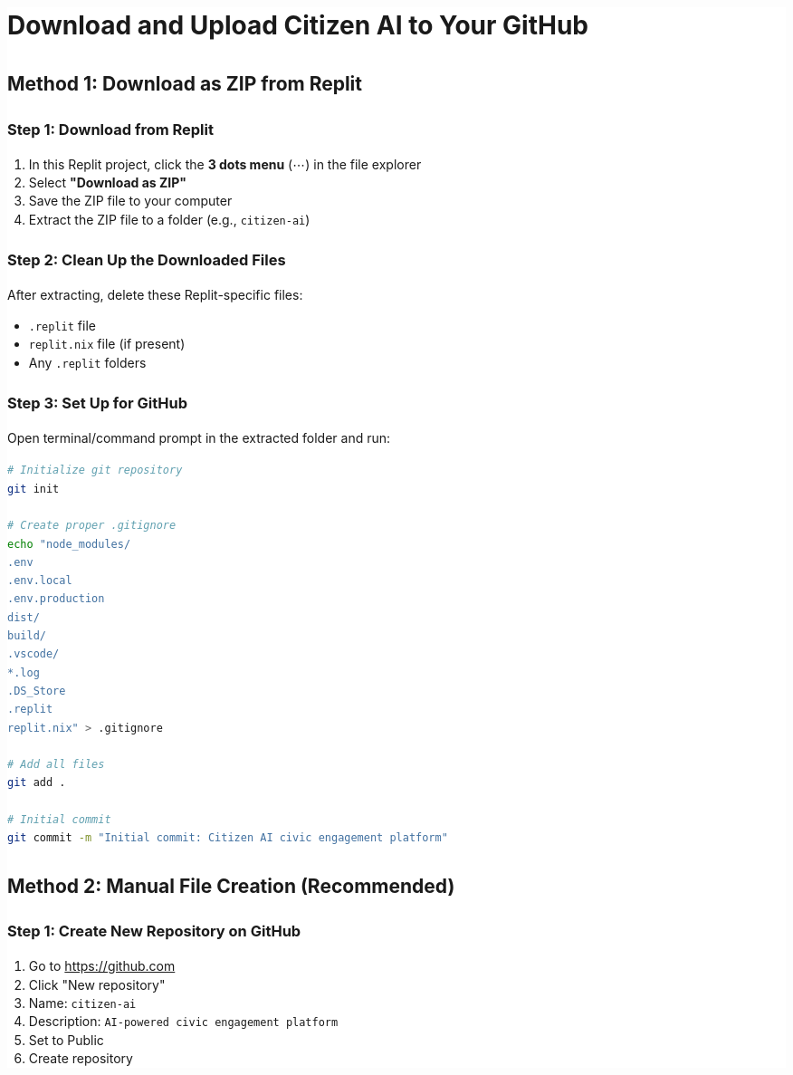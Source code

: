 # Download and Upload Citizen AI to Your GitHub

## Method 1: Download as ZIP from Replit

### Step 1: Download from Replit
1. In this Replit project, click the **3 dots menu** (⋯) in the file explorer
2. Select **"Download as ZIP"**
3. Save the ZIP file to your computer
4. Extract the ZIP file to a folder (e.g., `citizen-ai`)

### Step 2: Clean Up the Downloaded Files
After extracting, delete these Replit-specific files:
- `.replit` file
- `replit.nix` file (if present)
- Any `.replit` folders

### Step 3: Set Up for GitHub
Open terminal/command prompt in the extracted folder and run:

```bash
# Initialize git repository
git init

# Create proper .gitignore
echo "node_modules/
.env
.env.local
.env.production
dist/
build/
.vscode/
*.log
.DS_Store
.replit
replit.nix" > .gitignore

# Add all files
git add .

# Initial commit
git commit -m "Initial commit: Citizen AI civic engagement platform"
```

## Method 2: Manual File Creation (Recommended)

### Step 1: Create New Repository on GitHub
1. Go to https://github.com
2. Click "New repository"
3. Name: `citizen-ai`
4. Description: `AI-powered civic engagement platform`
5. Set to Public
6. Create repository
